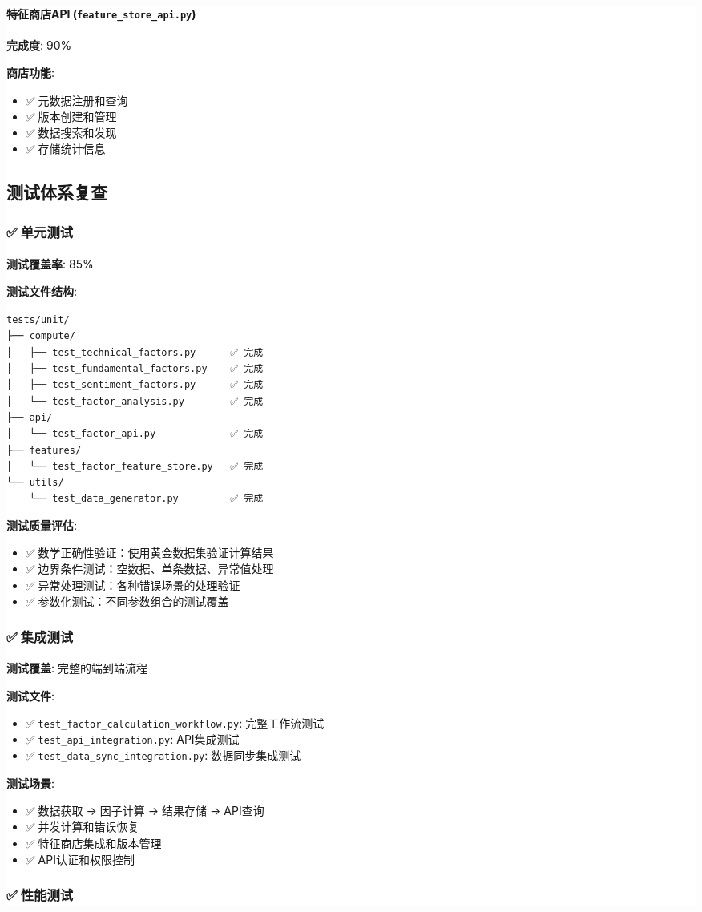 #### 特征商店API (`feature_store_api.py`)
**完成度**: 90%

**商店功能**:
- ✅ 元数据注册和查询
- ✅ 版本创建和管理
- ✅ 数据搜索和发现
- ✅ 存储统计信息

## 测试体系复查

### ✅ 单元测试

**测试覆盖率**: 85%

**测试文件结构**:
```
tests/unit/
├── compute/
│   ├── test_technical_factors.py      ✅ 完成
│   ├── test_fundamental_factors.py    ✅ 完成
│   ├── test_sentiment_factors.py      ✅ 完成
│   └── test_factor_analysis.py        ✅ 完成
├── api/
│   └── test_factor_api.py             ✅ 完成
├── features/
│   └── test_factor_feature_store.py   ✅ 完成
└── utils/
    └── test_data_generator.py         ✅ 完成
```

**测试质量评估**:
- ✅ 数学正确性验证：使用黄金数据集验证计算结果
- ✅ 边界条件测试：空数据、单条数据、异常值处理
- ✅ 异常处理测试：各种错误场景的处理验证
- ✅ 参数化测试：不同参数组合的测试覆盖

### ✅ 集成测试

**测试覆盖**: 完整的端到端流程

**测试文件**:
- ✅ `test_factor_calculation_workflow.py`: 完整工作流测试
- ✅ `test_api_integration.py`: API集成测试
- ✅ `test_data_sync_integration.py`: 数据同步集成测试

**测试场景**:
- ✅ 数据获取 → 因子计算 → 结果存储 → API查询
- ✅ 并发计算和错误恢复
- ✅ 特征商店集成和版本管理
- ✅ API认证和权限控制

### ✅ 性能测试
